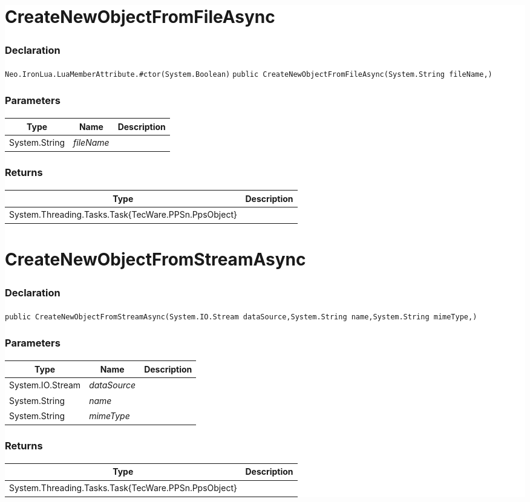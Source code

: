 

# CreateNewObjectFromFileAsync



### Declaration

`Neo.IronLua.LuaMemberAttribute.#ctor(System.Boolean)`
`public CreateNewObjectFromFileAsync(System.String fileName,)`

### Parameters

| **Type** | **Name** | **Description** |
| --- | --- | --- |
| System.String | *fileName* |  |

### Returns

| **Type** | **Description** |
| --- | --- |
| System.Threading.Tasks.Task{TecWare.PPSn.PpsObject} |  |




# CreateNewObjectFromStreamAsync



### Declaration

`public CreateNewObjectFromStreamAsync(System.IO.Stream dataSource,System.String name,System.String mimeType,)`

### Parameters

| **Type** | **Name** | **Description** |
| --- | --- | --- |
| System.IO.Stream | *dataSource* |  |
| System.String | *name* |  |
| System.String | *mimeType* |  |

### Returns

| **Type** | **Description** |
| --- | --- |
| System.Threading.Tasks.Task{TecWare.PPSn.PpsObject} |  |


